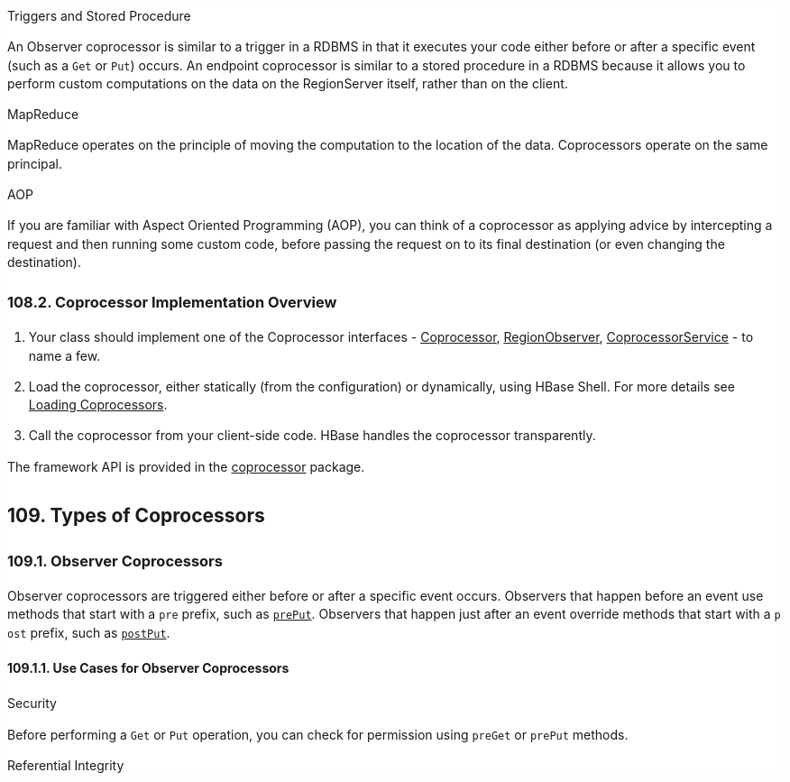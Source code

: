 Triggers and Stored Procedure

An Observer coprocessor is similar to a trigger in a RDBMS in that it executes your code either before or after a specific event (such as a `Get` or `Put`) occurs. An endpoint coprocessor is similar to a stored procedure in a RDBMS because it allows you to perform custom computations on the data on the RegionServer itself, rather than on the client.

MapReduce

MapReduce operates on the principle of moving the computation to the location of the data. Coprocessors operate on the same principal.

AOP

If you are familiar with Aspect Oriented Programming (AOP), you can think of a coprocessor as applying advice by intercepting a request and then running some custom code, before passing the request on to its final destination (or even changing the destination).

### 108.2\. Coprocessor Implementation Overview

1.  Your class should implement one of the Coprocessor interfaces - [Coprocessor](https://hbase.apache.org/devapidocs/org/apache/hadoop/hbase/Coprocessor.html), [RegionObserver](https://hbase.apache.org/devapidocs/org/apache/hadoop/hbase/coprocessor/RegionObserver.html), [CoprocessorService](https://hbase.apache.org/devapidocs/org/apache/hadoop/hbase/coprocessor/CoprocessorService.html) - to name a few.

2.  Load the coprocessor, either statically (from the configuration) or dynamically, using HBase Shell. For more details see [Loading Coprocessors](#cp_loading).

3.  Call the coprocessor from your client-side code. HBase handles the coprocessor transparently.

The framework API is provided in the [coprocessor](https://hbase.apache.org/apidocs/org/apache/hadoop/hbase/coprocessor/package-summary.html) package.

## 109\. Types of Coprocessors

### 109.1\. Observer Coprocessors

Observer coprocessors are triggered either before or after a specific event occurs. Observers that happen before an event use methods that start with a `pre` prefix, such as [`prePut`](https://hbase.apache.org/devapidocs/org/apache/hadoop/hbase/coprocessor/RegionObserver.html#prePut-org.apache.hadoop.hbase.coprocessor.ObserverContext-org.apache.hadoop.hbase.client.Put-org.apache.hadoop.hbase.wal.WALEdit-org.apache.hadoop.hbase.client.Durability-). Observers that happen just after an event override methods that start with a `post` prefix, such as [`postPut`](https://hbase.apache.org/devapidocs/org/apache/hadoop/hbase/coprocessor/RegionObserver.html#postPut-org.apache.hadoop.hbase.coprocessor.ObserverContext-org.apache.hadoop.hbase.client.Put-org.apache.hadoop.hbase.wal.WALEdit-org.apache.hadoop.hbase.client.Durability-).

#### 109.1.1\. Use Cases for Observer Coprocessors

Security

Before performing a `Get` or `Put` operation, you can check for permission using `preGet` or `prePut` methods.

Referential Integrity
